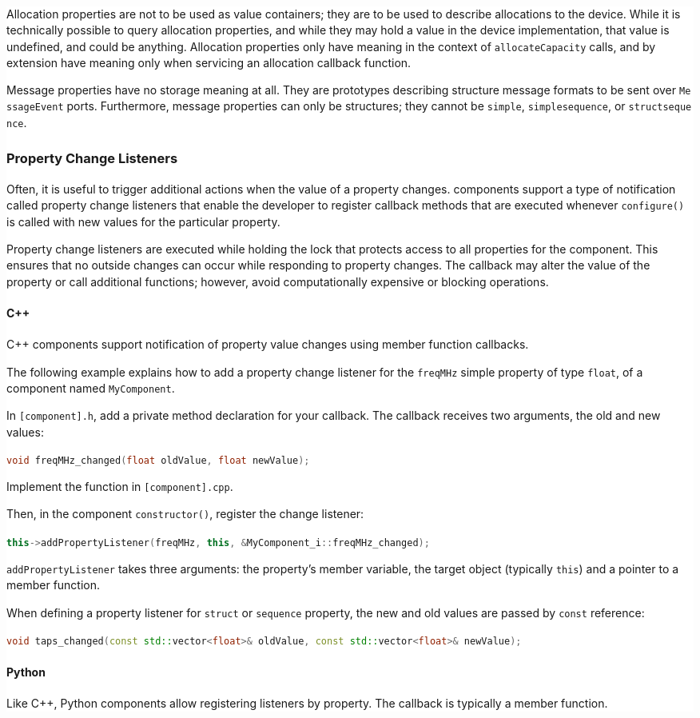 Allocation properties are not to be used as value containers; they are to be used to describe allocations to the device. While it is technically possible to query allocation properties, and while they may hold a value in the device implementation, that value is undefined, and could be anything. Allocation properties only have meaning in the context of `allocateCapacity` calls, and by extension have meaning only when servicing an allocation callback function.

Message properties have no storage meaning at all. They are prototypes describing structure message formats to be sent over `MessageEvent` ports. Furthermore, message properties can only be structures; they cannot be `simple`, `simplesequence`, or `structsequence`.

### Property Change Listeners

Often, it is useful to trigger additional actions when the value of a property changes. components support a type of notification called property change listeners that enable the developer to register callback methods that are executed whenever `configure()` is called with new values for the particular property.

Property change listeners are executed while holding the lock that protects access to all properties for the component. This ensures that no outside changes can occur while responding to property changes. The callback may alter the value of the property or call additional functions; however, avoid computationally expensive or blocking operations.

#### C++

C++ components support notification of property value changes using member function callbacks.

The following example explains how to add a property change listener for the `freqMHz` simple property of type `float`, of a component named `MyComponent`.

In `[component].h`, add a private method declaration for your callback. The callback receives two arguments, the old and new values:

```c++
void freqMHz_changed(float oldValue, float newValue);
```

Implement the function in `[component].cpp`.

Then, in the component `constructor()`, register the change listener:

```c++
this->addPropertyListener(freqMHz, this, &MyComponent_i::freqMHz_changed);
```

`addPropertyListener` takes three arguments: the property’s member variable, the target object (typically `this`) and a pointer to a member function.

When defining a property listener for `struct` or `sequence` property, the new and old values are passed by `const` reference:

```c++
void taps_changed(const std::vector<float>& oldValue, const std::vector<float>& newValue);
```

#### Python

Like C++, Python components allow registering listeners by property. The callback is typically a member function.
